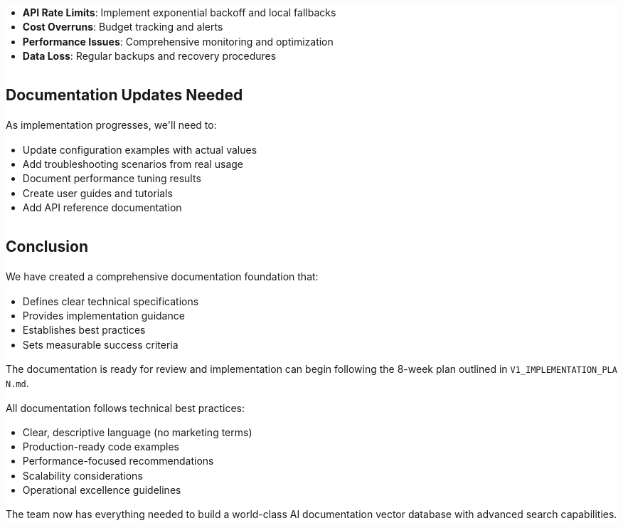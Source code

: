 - **API Rate Limits**: Implement exponential backoff and local fallbacks
- **Cost Overruns**: Budget tracking and alerts
- **Performance Issues**: Comprehensive monitoring and optimization
- **Data Loss**: Regular backups and recovery procedures

## Documentation Updates Needed

As implementation progresses, we'll need to:
- Update configuration examples with actual values
- Add troubleshooting scenarios from real usage
- Document performance tuning results
- Create user guides and tutorials
- Add API reference documentation

## Conclusion

We have created a comprehensive documentation foundation that:
- Defines clear technical specifications
- Provides implementation guidance
- Establishes best practices
- Sets measurable success criteria

The documentation is ready for review and implementation can begin following the 8-week plan outlined in `V1_IMPLEMENTATION_PLAN.md`.

All documentation follows technical best practices:
- Clear, descriptive language (no marketing terms)
- Production-ready code examples
- Performance-focused recommendations
- Scalability considerations
- Operational excellence guidelines

The team now has everything needed to build a world-class AI documentation vector database with advanced search capabilities.